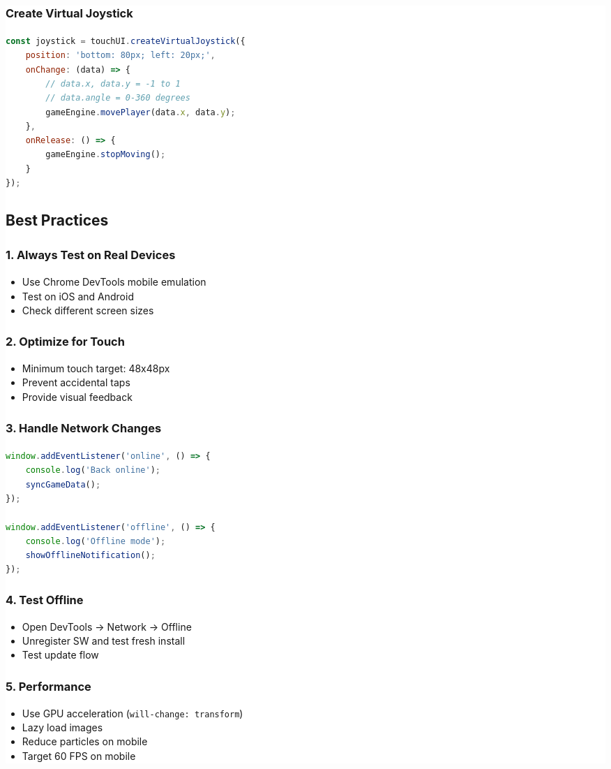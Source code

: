 ### Create Virtual Joystick

```javascript
const joystick = touchUI.createVirtualJoystick({
    position: 'bottom: 80px; left: 20px;',
    onChange: (data) => {
        // data.x, data.y = -1 to 1
        // data.angle = 0-360 degrees
        gameEngine.movePlayer(data.x, data.y);
    },
    onRelease: () => {
        gameEngine.stopMoving();
    }
});
```

## Best Practices

### 1. Always Test on Real Devices
- Use Chrome DevTools mobile emulation
- Test on iOS and Android
- Check different screen sizes

### 2. Optimize for Touch
- Minimum touch target: 48x48px
- Prevent accidental taps
- Provide visual feedback

### 3. Handle Network Changes
```javascript
window.addEventListener('online', () => {
    console.log('Back online');
    syncGameData();
});

window.addEventListener('offline', () => {
    console.log('Offline mode');
    showOfflineNotification();
});
```

### 4. Test Offline
- Open DevTools → Network → Offline
- Unregister SW and test fresh install
- Test update flow

### 5. Performance
- Use GPU acceleration (`will-change: transform`)
- Lazy load images
- Reduce particles on mobile
- Target 60 FPS on mobile

